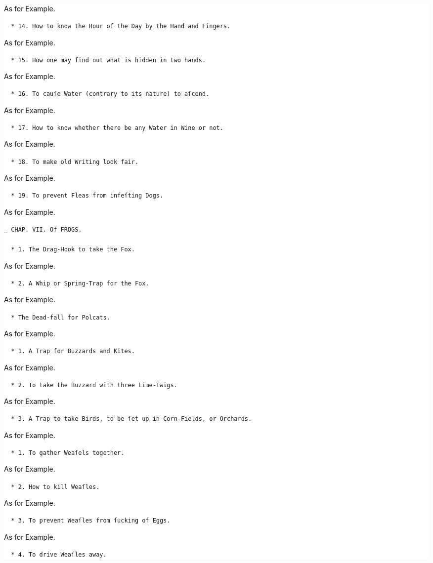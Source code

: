 As for Example.

      * 14. How to know the Hour of the Day by the Hand and Fingers.

As for Example.

      * 15. How one may find out what is hidden in two hands.

As for Example.

      * 16. To cauſe Water (contrary to its nature) to aſcend.

As for Example.

      * 17. How to know whether there be any Water in Wine or not.

As for Example.

      * 18. To make old Writing look fair.

As for Example.

      * 19. To prevent Fleas from infeſting Dogs.

As for Example.

    _ CHAP. VII. Of FROGS.

      * 1. The Drag-Hook to take the Fox.

As for Example.

      * 2. A Whip or Spring-Trap for the Fox.

As for Example.

      * The Dead-fall for Polcats.

As for Example.

      * 1. A Trap for Buzzards and Kites.

As for Example.

      * 2. To take the Buzzard with three Lime-Twigs.

As for Example.

      * 3. A Trap to take Birds, to be ſet up in Corn-Fields, or Orchards.

As for Example.

      * 1. To gather Weaſels together.

As for Example.

      * 2. How to kill Weaſles.

As for Example.

      * 3. To prevent Weaſles from ſucking of Eggs.

As for Example.

      * 4. To drive Weaſles away.
